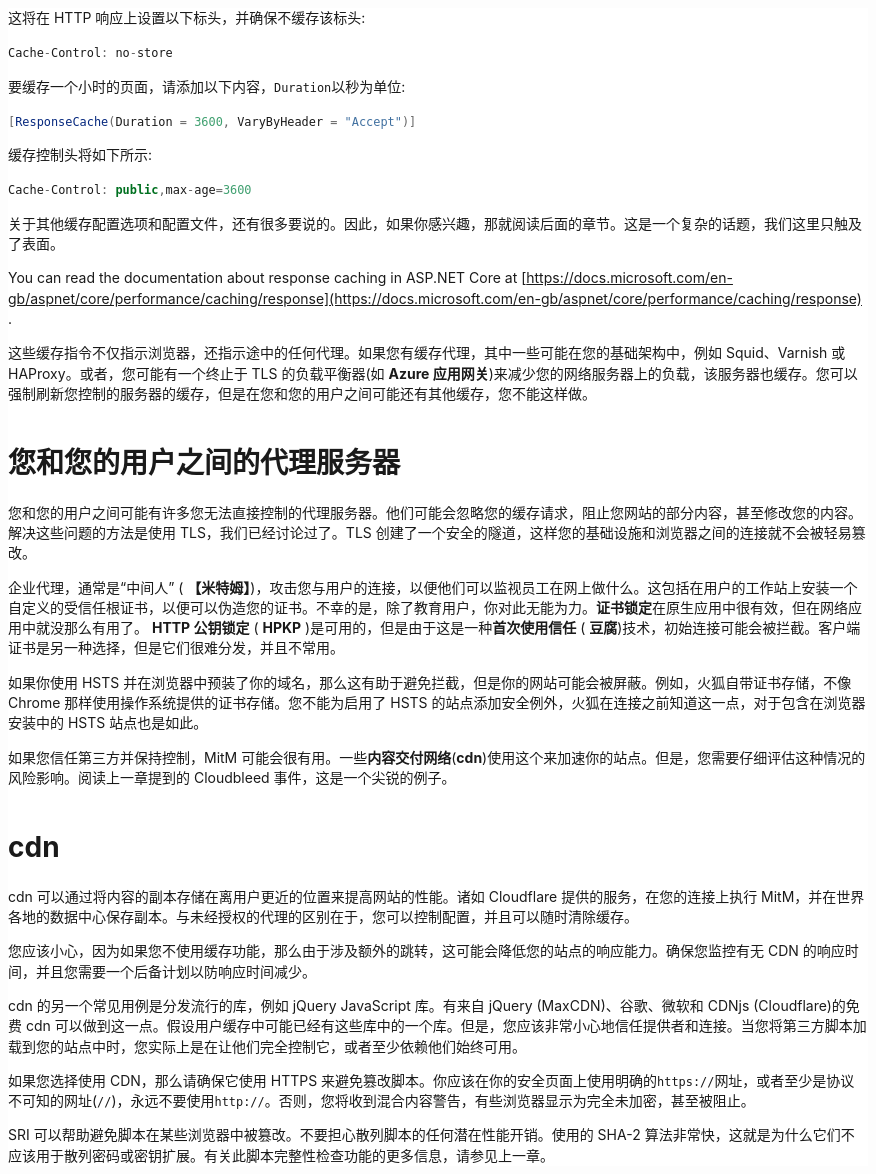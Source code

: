 这将在 HTTP 响应上设置以下标头，并确保不缓存该标头:

```cs
Cache-Control: no-store 
```

要缓存一个小时的页面，请添加以下内容，`Duration`以秒为单位:

```cs
[ResponseCache(Duration = 3600, VaryByHeader = "Accept")] 
```

缓存控制头将如下所示:

```cs
Cache-Control: public,max-age=3600 
```

关于其他缓存配置选项和配置文件，还有很多要说的。因此，如果你感兴趣，那就阅读后面的章节。这是一个复杂的话题，我们这里只触及了表面。

You can read the documentation about response caching in ASP.NET Core at [https://docs.microsoft.com/en-gb/aspnet/core/performance/caching/response](https://docs.microsoft.com/en-gb/aspnet/core/performance/caching/response) .

这些缓存指令不仅指示浏览器，还指示途中的任何代理。如果您有缓存代理，其中一些可能在您的基础架构中，例如 Squid、Varnish 或 HAProxy。或者，您可能有一个终止于 TLS 的负载平衡器(如 **Azure 应用网关**)来减少您的网络服务器上的负载，该服务器也缓存。您可以强制刷新您控制的服务器的缓存，但是在您和您的用户之间可能还有其他缓存，您不能这样做。

# 您和您的用户之间的代理服务器

您和您的用户之间可能有许多您无法直接控制的代理服务器。他们可能会忽略您的缓存请求，阻止您网站的部分内容，甚至修改您的内容。解决这些问题的方法是使用 TLS，我们已经讨论过了。TLS 创建了一个安全的隧道，这样您的基础设施和浏览器之间的连接就不会被轻易篡改。

企业代理，通常是“中间人” ( **【米特姆】**)，攻击您与用户的连接，以便他们可以监视员工在网上做什么。这包括在用户的工作站上安装一个自定义的受信任根证书，以便可以伪造您的证书。不幸的是，除了教育用户，你对此无能为力。**证书锁定**在原生应用中很有效，但在网络应用中就没那么有用了。 **HTTP 公钥锁定** ( **HPKP** )是可用的，但是由于这是一种**首次使用信任** ( **豆腐**)技术，初始连接可能会被拦截。客户端证书是另一种选择，但是它们很难分发，并且不常用。

如果你使用 HSTS 并在浏览器中预装了你的域名，那么这有助于避免拦截，但是你的网站可能会被屏蔽。例如，火狐自带证书存储，不像 Chrome 那样使用操作系统提供的证书存储。您不能为启用了 HSTS 的站点添加安全例外，火狐在连接之前知道这一点，对于包含在浏览器安装中的 HSTS 站点也是如此。

如果您信任第三方并保持控制，MitM 可能会很有用。一些**内容交付网络**(**cdn**)使用这个来加速你的站点。但是，您需要仔细评估这种情况的风险影响。阅读上一章提到的 Cloudbleed 事件，这是一个尖锐的例子。

# cdn

cdn 可以通过将内容的副本存储在离用户更近的位置来提高网站的性能。诸如 Cloudflare 提供的服务，在您的连接上执行 MitM，并在世界各地的数据中心保存副本。与未经授权的代理的区别在于，您可以控制配置，并且可以随时清除缓存。

您应该小心，因为如果您不使用缓存功能，那么由于涉及额外的跳转，这可能会降低您的站点的响应能力。确保您监控有无 CDN 的响应时间，并且您需要一个后备计划以防响应时间减少。

cdn 的另一个常见用例是分发流行的库，例如 jQuery JavaScript 库。有来自 jQuery (MaxCDN)、谷歌、微软和 CDNjs (Cloudflare)的免费 cdn 可以做到这一点。假设用户缓存中可能已经有这些库中的一个库。但是，您应该非常小心地信任提供者和连接。当您将第三方脚本加载到您的站点中时，您实际上是在让他们完全控制它，或者至少依赖他们始终可用。

如果您选择使用 CDN，那么请确保它使用 HTTPS 来避免篡改脚本。你应该在你的安全页面上使用明确的`https://`网址，或者至少是协议不可知的网址(`//`)，永远不要使用`http://`。否则，您将收到混合内容警告，有些浏览器显示为完全未加密，甚至被阻止。

SRI 可以帮助避免脚本在某些浏览器中被篡改。不要担心散列脚本的任何潜在性能开销。使用的 SHA-2 算法非常快，这就是为什么它们不应该用于散列密码或密钥扩展。有关此脚本完整性检查功能的更多信息，请参见上一章。

